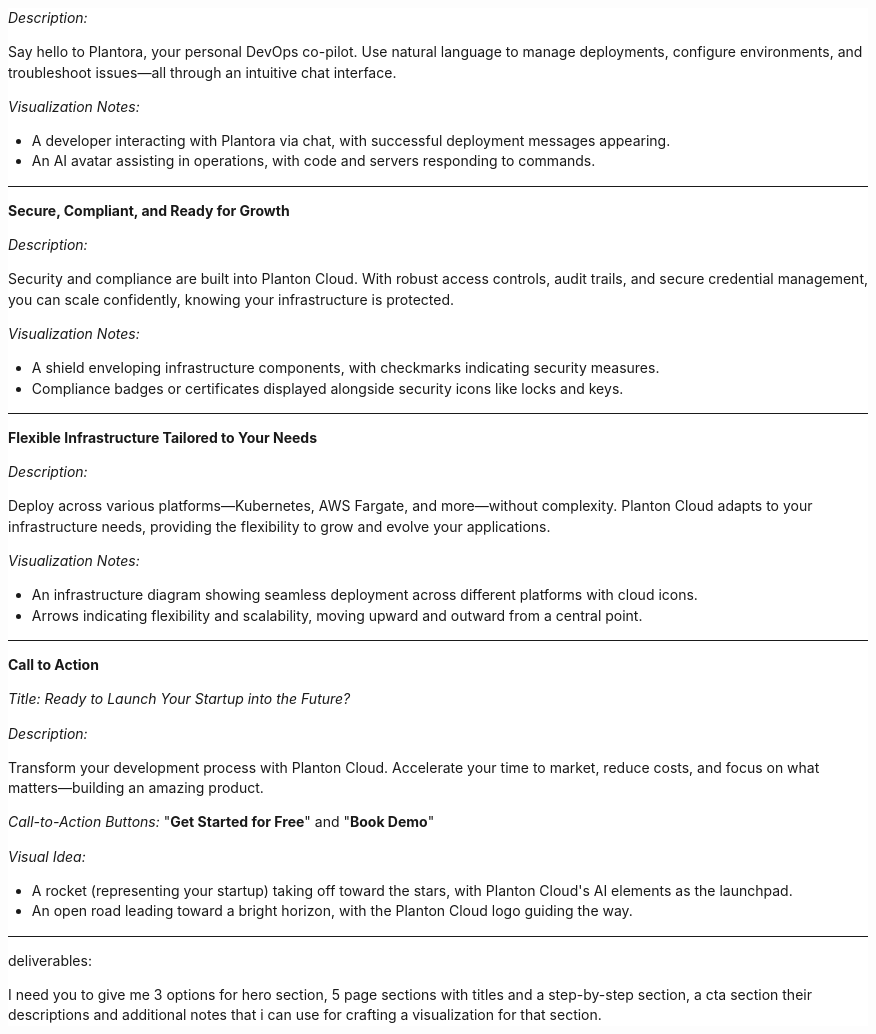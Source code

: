 *Description:*

Say hello to Plantora, your personal DevOps co-pilot. Use natural language to manage deployments, configure
environments, and troubleshoot issues—all through an intuitive chat interface.

*Visualization Notes:*

- A developer interacting with Plantora via chat, with successful deployment messages appearing.
- An AI avatar assisting in operations, with code and servers responding to commands.

---

**Secure, Compliant, and Ready for Growth**

*Description:*

Security and compliance are built into Planton Cloud. With robust access controls, audit trails, and secure credential
management, you can scale confidently, knowing your infrastructure is protected.

*Visualization Notes:*

- A shield enveloping infrastructure components, with checkmarks indicating security measures.
- Compliance badges or certificates displayed alongside security icons like locks and keys.

---

**Flexible Infrastructure Tailored to Your Needs**

*Description:*

Deploy across various platforms—Kubernetes, AWS Fargate, and more—without complexity. Planton Cloud adapts to your
infrastructure needs, providing the flexibility to grow and evolve your applications.

*Visualization Notes:*

- An infrastructure diagram showing seamless deployment across different platforms with cloud icons.
- Arrows indicating flexibility and scalability, moving upward and outward from a central point.

---

**Call to Action**

*Title:* *Ready to Launch Your Startup into the Future?*

*Description:*

Transform your development process with Planton Cloud. Accelerate your time to market, reduce costs, and focus on what
matters—building an amazing product.

*Call-to-Action Buttons:* "**Get Started for Free**" and "**Book Demo**"

*Visual Idea:*

- A rocket (representing your startup) taking off toward the stars, with Planton Cloud's AI elements as the launchpad.
- An open road leading toward a bright horizon, with the Planton Cloud logo guiding the way.

----

deliverables:

I need you to give me 3 options for hero section, 5 page sections with titles and a step-by-step section, a cta section
their descriptions and additional notes that i can use for crafting a visualization for that section. 
